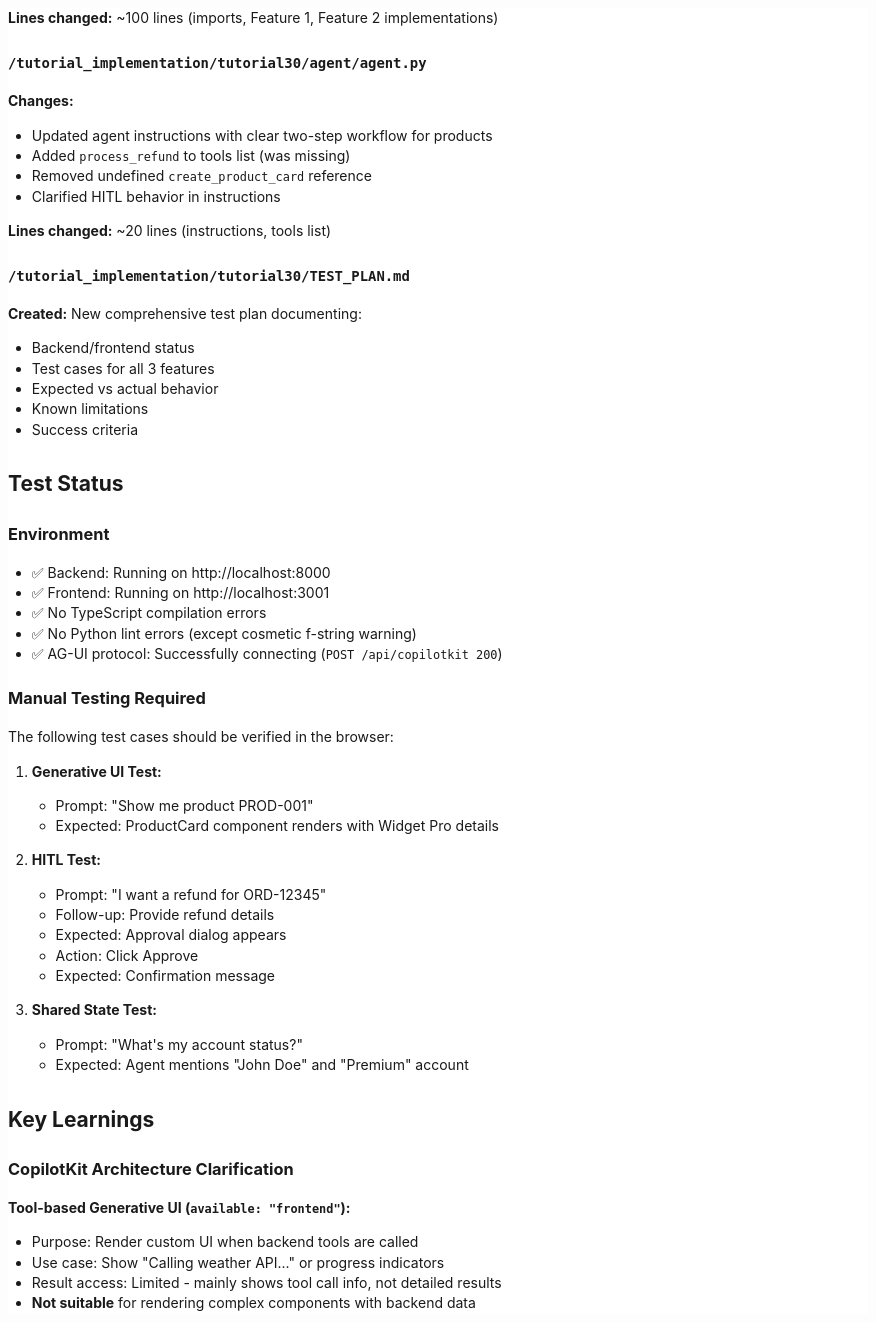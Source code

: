 **Lines changed:** ~100 lines (imports, Feature 1, Feature 2 implementations)

### `/tutorial_implementation/tutorial30/agent/agent.py`
**Changes:**
- Updated agent instructions with clear two-step workflow for products
- Added `process_refund` to tools list (was missing)
- Removed undefined `create_product_card` reference
- Clarified HITL behavior in instructions

**Lines changed:** ~20 lines (instructions, tools list)

### `/tutorial_implementation/tutorial30/TEST_PLAN.md`
**Created:** New comprehensive test plan documenting:
- Backend/frontend status
- Test cases for all 3 features
- Expected vs actual behavior
- Known limitations
- Success criteria

## Test Status

### Environment
- ✅ Backend: Running on http://localhost:8000
- ✅ Frontend: Running on http://localhost:3001  
- ✅ No TypeScript compilation errors
- ✅ No Python lint errors (except cosmetic f-string warning)
- ✅ AG-UI protocol: Successfully connecting (`POST /api/copilotkit 200`)

### Manual Testing Required
The following test cases should be verified in the browser:

1. **Generative UI Test:**
   - Prompt: "Show me product PROD-001"
   - Expected: ProductCard component renders with Widget Pro details

2. **HITL Test:**
   - Prompt: "I want a refund for ORD-12345"
   - Follow-up: Provide refund details
   - Expected: Approval dialog appears
   - Action: Click Approve
   - Expected: Confirmation message

3. **Shared State Test:**
   - Prompt: "What's my account status?"
   - Expected: Agent mentions "John Doe" and "Premium" account

## Key Learnings

### CopilotKit Architecture Clarification

**Tool-based Generative UI (`available: "frontend"`):**
- Purpose: Render custom UI when backend tools are called
- Use case: Show "Calling weather API..." or progress indicators
- Result access: Limited - mainly shows tool call info, not detailed results
- **Not suitable** for rendering complex components with backend data
